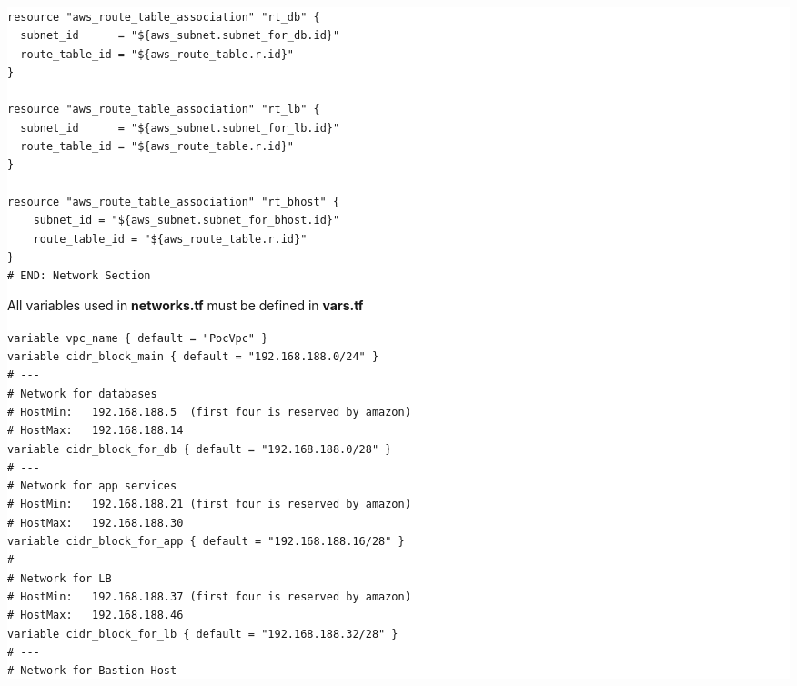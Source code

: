     resource "aws_route_table_association" "rt_db" {
      subnet_id      = "${aws_subnet.subnet_for_db.id}"
      route_table_id = "${aws_route_table.r.id}"
    }

    resource "aws_route_table_association" "rt_lb" {
      subnet_id      = "${aws_subnet.subnet_for_lb.id}"
      route_table_id = "${aws_route_table.r.id}"
    }

    resource "aws_route_table_association" "rt_bhost" {
        subnet_id = "${aws_subnet.subnet_for_bhost.id}"
        route_table_id = "${aws_route_table.r.id}"
    }
    # END: Network Section

All variables used in **networks.tf** must be defined in **vars.tf**

    variable vpc_name { default = "PocVpc" }
    variable cidr_block_main { default = "192.168.188.0/24" }
    # ---
    # Network for databases
    # HostMin:   192.168.188.5  (first four is reserved by amazon)
    # HostMax:   192.168.188.14
    variable cidr_block_for_db { default = "192.168.188.0/28" }
    # ---
    # Network for app services
    # HostMin:   192.168.188.21 (first four is reserved by amazon)
    # HostMax:   192.168.188.30
    variable cidr_block_for_app { default = "192.168.188.16/28" }
    # ---
    # Network for LB
    # HostMin:   192.168.188.37 (first four is reserved by amazon)
    # HostMax:   192.168.188.46
    variable cidr_block_for_lb { default = "192.168.188.32/28" }
    # ---
    # Network for Bastion Host